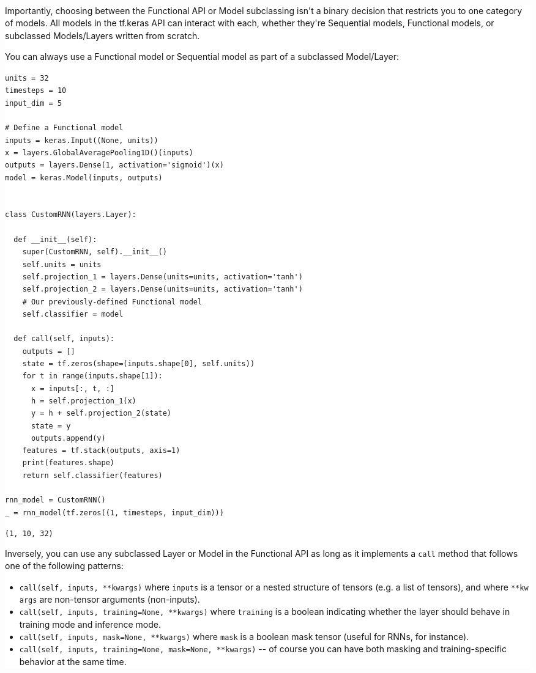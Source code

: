Importantly, choosing between the Functional API or Model subclassing isn't a binary decision that restricts you to one category of models. All models in the tf.keras API can interact with each, whether they're Sequential models, Functional models, or subclassed Models/Layers written from scratch.

You can always use a Functional model or Sequential model as part of a subclassed Model/Layer:


```
units = 32
timesteps = 10
input_dim = 5

# Define a Functional model
inputs = keras.Input((None, units))
x = layers.GlobalAveragePooling1D()(inputs)
outputs = layers.Dense(1, activation='sigmoid')(x)
model = keras.Model(inputs, outputs)


class CustomRNN(layers.Layer):

  def __init__(self):
    super(CustomRNN, self).__init__()
    self.units = units
    self.projection_1 = layers.Dense(units=units, activation='tanh')
    self.projection_2 = layers.Dense(units=units, activation='tanh')
    # Our previously-defined Functional model
    self.classifier = model

  def call(self, inputs):
    outputs = []
    state = tf.zeros(shape=(inputs.shape[0], self.units))
    for t in range(inputs.shape[1]):
      x = inputs[:, t, :]
      h = self.projection_1(x)
      y = h + self.projection_2(state)
      state = y
      outputs.append(y)
    features = tf.stack(outputs, axis=1)
    print(features.shape)
    return self.classifier(features)

rnn_model = CustomRNN()
_ = rnn_model(tf.zeros((1, timesteps, input_dim)))
```

    (1, 10, 32)


Inversely, you can use any subclassed Layer or Model in the Functional API as long as it implements a `call` method that follows one of the following patterns:

- `call(self, inputs, **kwargs)`  where `inputs` is a tensor or a nested structure of tensors (e.g. a list of tensors), and where `**kwargs` are non-tensor arguments (non-inputs).
- `call(self, inputs, training=None, **kwargs)` where `training` is a boolean indicating whether the layer should behave in training mode and inference mode.
- `call(self, inputs, mask=None, **kwargs)` where `mask` is a boolean mask tensor (useful for RNNs, for instance).
- `call(self, inputs, training=None, mask=None, **kwargs)` -- of course you can have both masking and training-specific behavior at the same time.
